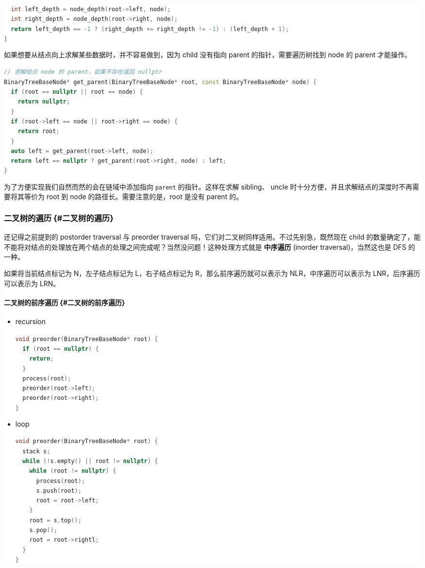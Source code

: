 ```cpp
  int left_depth = node_depth(root->left, node);
  int right_depth = node_depth(root->right, node);
  return left_depth == -1 ? (right_depth += right_depth != -1) : (left_depth + 1);
}
```

如果想要从结点向上求解某些数据时，并不容易做到，因为 child 没有指向 parent 的指针，需要遍历树找到 node 的 parent 才能操作。

```cpp
// 求解结点 node 的 parent，如果不存在返回 nullptr
BinaryTreeBaseNode* get_parent(BinaryTreeBaseNode* root, const BinaryTreeBaseNode* node) {
  if (root == nullptr || root == node) {
    return nullptr;
  }
  if (root->left == node || root->right == node) {
    return root;
  }
  auto left = get_parent(root->left, node);
  return left == nullptr ? get_parent(root->right, node) : left;
}
```

为了方便实现我们自然而然的会在链域中添加指向 `parent` 的指针。这样在求解 sibling、
uncle 时十分方便，并且求解结点的深度时不再需要将其等价为 root 到 node 的路径长。需要注意的是，root 是没有 parent 的。


### 二叉树的遍历 {#二叉树的遍历}

还记得之前提到的 postorder traversal 与 preorder traversal 吗，它们对二叉树同样适用。不过先别急，既然现在 child 的数量确定了，能不能将对结点的处理放在两个结点的处理之间完成呢？当然没问题！这种处理方式就是 **中序遍历** (inorder traversal)，当然这也是 DFS 的一种。

如果将当前结点标记为 N，左子结点标记为 L，右子结点标记为 R，那么前序遍历就可以表示为 NLR，中序遍历可以表示为 LNR，后序遍历可以表示为 LRN。


#### 二叉树的前序遍历 {#二叉树的前序遍历}



-  recursion

    ```cpp
    void preorder(BinaryTreeBaseNode* root) {
      if (root == nullptr) {
        return;
      }
      process(root);
      preorder(root->left);
      preorder(root->right);
    }
    ```



-  loop

    ```cpp
    void preorder(BinaryTreeBaseNode* root) {
      stack s;
      while (!s.empty() || root != nullptr) {
        while (root != nullptr) {
          process(root);
          s.push(root);
          root = root->left;
        }
        root = s.top();
        s.pop();
        root = root->rightl;
      }
    }
    ```